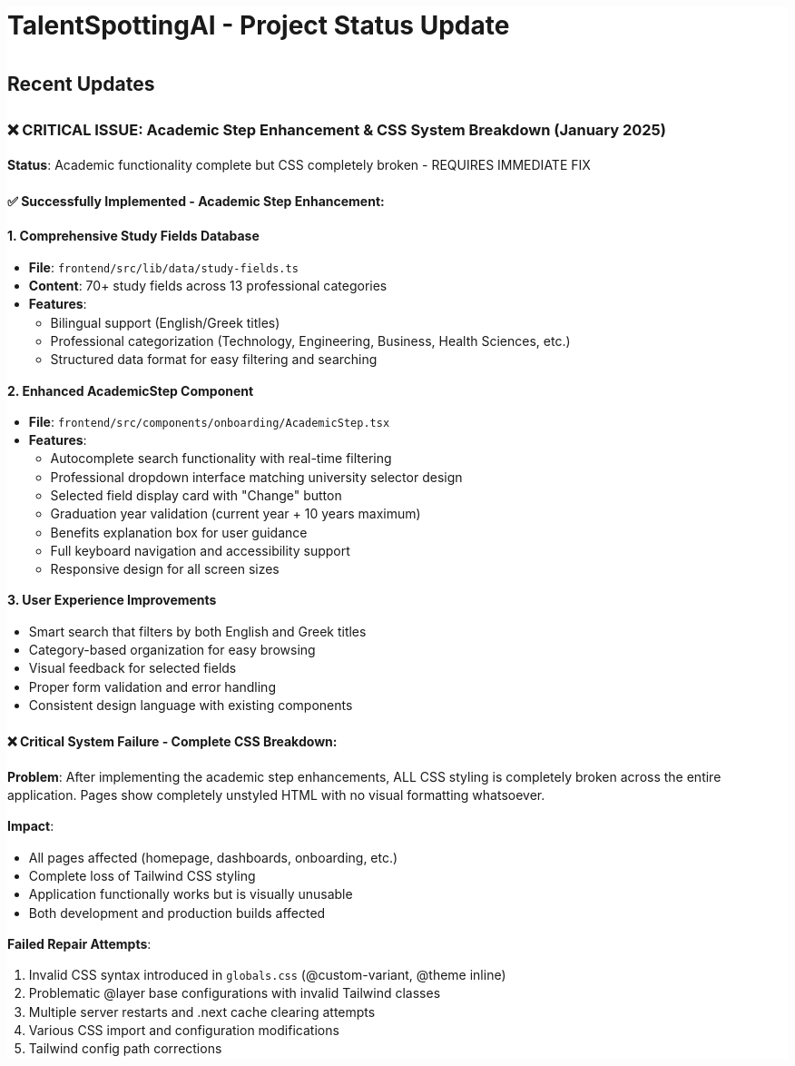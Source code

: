 # TalentSpottingAI - Project Status Update

## Recent Updates

### ❌ **CRITICAL ISSUE: Academic Step Enhancement & CSS System Breakdown** (January 2025)

**Status**: Academic functionality complete but CSS completely broken - REQUIRES IMMEDIATE FIX

#### **✅ Successfully Implemented - Academic Step Enhancement:**

**1. Comprehensive Study Fields Database**
- **File**: `frontend/src/lib/data/study-fields.ts`
- **Content**: 70+ study fields across 13 professional categories
- **Features**: 
  - Bilingual support (English/Greek titles)
  - Professional categorization (Technology, Engineering, Business, Health Sciences, etc.)
  - Structured data format for easy filtering and searching

**2. Enhanced AcademicStep Component**
- **File**: `frontend/src/components/onboarding/AcademicStep.tsx`
- **Features**:
  - Autocomplete search functionality with real-time filtering
  - Professional dropdown interface matching university selector design
  - Selected field display card with "Change" button
  - Graduation year validation (current year + 10 years maximum)
  - Benefits explanation box for user guidance
  - Full keyboard navigation and accessibility support
  - Responsive design for all screen sizes

**3. User Experience Improvements**
- Smart search that filters by both English and Greek titles
- Category-based organization for easy browsing
- Visual feedback for selected fields
- Proper form validation and error handling
- Consistent design language with existing components

#### **❌ Critical System Failure - Complete CSS Breakdown:**

**Problem**: After implementing the academic step enhancements, ALL CSS styling is completely broken across the entire application. Pages show completely unstyled HTML with no visual formatting whatsoever.

**Impact**: 
- All pages affected (homepage, dashboards, onboarding, etc.)
- Complete loss of Tailwind CSS styling
- Application functionally works but is visually unusable
- Both development and production builds affected

**Failed Repair Attempts**:
1. Invalid CSS syntax introduced in `globals.css` (@custom-variant, @theme inline)
2. Problematic @layer base configurations with invalid Tailwind classes
3. Multiple server restarts and .next cache clearing attempts
4. Various CSS import and configuration modifications
5. Tailwind config path corrections
